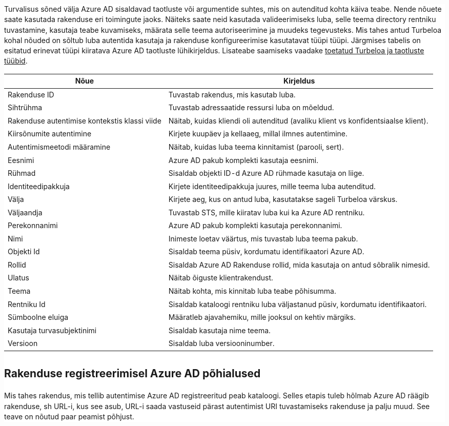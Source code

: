 Turvalisus sõned välja Azure AD sisaldavad taotluste või argumentide suhtes, mis on autenditud kohta käiva teabe. Nende nõuete saate kasutada rakenduse eri toimingute jaoks. Näiteks saate neid kasutada valideerimiseks luba, selle teema directory rentniku tuvastamine, kasutaja teabe kuvamiseks, määrata selle teema autoriseerimine ja muudeks tegevusteks. Mis tahes antud Turbeloa kohal nõuded on sõltub luba autentida kasutaja ja rakenduse konfigureerimise kasutatavat tüüpi tüüpi. Järgmises tabelis on esitatud erinevat tüüpi kiiratava Azure AD taotluste lühikirjeldus. Lisateabe saamiseks vaadake [toetatud Turbeloa ja taotluste tüübid](active-directory-token-and-claims.md).


| Nõue | Kirjeldus |
|-------|-------------|
| Rakenduse ID | Tuvastab rakendus, mis kasutab luba.
| Sihtrühma | Tuvastab adressaatide ressursi luba on mõeldud. |
| Rakenduse autentimise kontekstis klassi viide | Näitab, kuidas kliendi oli autenditud (avaliku klient vs konfidentsiaalse klient). |
| Kiirsõnumite autentimine | Kirjete kuupäev ja kellaaeg, millal ilmnes autentimine. |
| Autentimismeetodi määramine | Näitab, kuidas luba teema kinnitamist (parooli, sert). |
| Eesnimi | Azure AD pakub komplekti kasutaja eesnimi. |
| Rühmad | Sisaldab objekti ID-d Azure AD rühmade kasutaja on liige. |
| Identiteedipakkuja | Kirjete identiteedipakkuja juures, mille teema luba autenditud. |
| Välja | Kirjete aeg, kus on antud luba, kasutatakse sageli Turbeloa värskus. |
| Väljaandja | Tuvastab STS, mille kiiratav luba kui ka Azure AD rentniku. |
| Perekonnanimi | Azure AD pakub komplekti kasutaja perekonnanimi. |
| Nimi | Inimeste loetav väärtus, mis tuvastab luba teema pakub. |
| Objekti Id | Sisaldab teema püsiv, kordumatu identifikaatori Azure AD. |
| Rollid | Sisaldab Azure AD Rakenduse rollid, mida kasutaja on antud sõbralik nimesid. |
| Ulatus | Näitab õiguste klientrakendust. |
| Teema | Näitab kohta, mis kinnitab luba teabe põhisumma. |
| Rentniku Id | Sisaldab kataloogi rentniku luba väljastanud püsiv, kordumatu identifikaatori. |
| Sümboolne eluiga | Määratleb ajavahemiku, mille jooksul on kehtiv märgiks. |
| Kasutaja turvasubjektinimi | Sisaldab kasutaja nime teema. |
| Versioon | Sisaldab luba versiooninumber. |


## <a name="basics-of-registering-an-application-in-azure-ad"></a>Rakenduse registreerimisel Azure AD põhialused

Mis tahes rakendus, mis tellib autentimise Azure AD registreeritud peab kataloogi. Selles etapis tuleb hõlmab Azure AD räägib rakenduse, sh URL-i, kus see asub, URL-i saada vastuseid pärast autentimist URI tuvastamiseks rakenduse ja palju muud. See teave on nõutud paar peamist põhjust.
